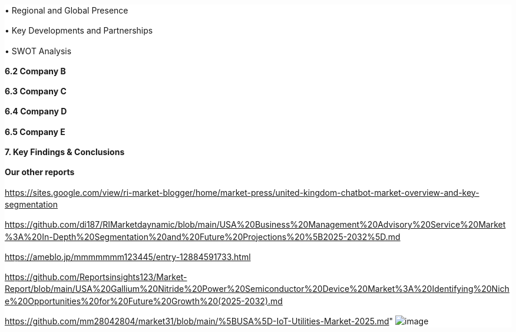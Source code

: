 • Regional and Global Presence

• Key Developments and Partnerships

• SWOT Analysis

<strong>6.2 Company B</strong>

<strong>6.3 Company C</strong>

<strong>6.4 Company D</strong>

<strong>6.5 Company E</strong>

<strong>7. Key Findings & Conclusions</strong>

<strong>Our other reports</strong>

<a href=https://sites.google.com/view/ri-market-blogger/home/market-press/united-kingdom-chatbot-market-overview-and-key-segmentation>https://sites.google.com/view/ri-market-blogger/home/market-press/united-kingdom-chatbot-market-overview-and-key-segmentation</a>

<a href=https://github.com/di187/RIMarketdaynamic/blob/main/USA%20Business%20Management%20Advisory%20Service%20Market%3A%20In-Depth%20Segmentation%20and%20Future%20Projections%20%5B2025-2032%5D.md>https://github.com/di187/RIMarketdaynamic/blob/main/USA%20Business%20Management%20Advisory%20Service%20Market%3A%20In-Depth%20Segmentation%20and%20Future%20Projections%20%5B2025-2032%5D.md</a>

<a href=https://ameblo.jp/mmmmmmm123445/entry-12884591733.html>https://ameblo.jp/mmmmmmm123445/entry-12884591733.html</a>

<a href=https://github.com/Reportsinsights123/Market-Report/blob/main/USA%20Gallium%20Nitride%20Power%20Semiconductor%20Device%20Market%3A%20Identifying%20Niche%20Opportunities%20for%20Future%20Growth%20(2025-2032).md>https://github.com/Reportsinsights123/Market-Report/blob/main/USA%20Gallium%20Nitride%20Power%20Semiconductor%20Device%20Market%3A%20Identifying%20Niche%20Opportunities%20for%20Future%20Growth%20(2025-2032).md</a>

<a href=https://github.com/mm28042804/market31/blob/main/%5BUSA%5D-IoT-Utilities-Market-2025.md>https://github.com/mm28042804/market31/blob/main/%5BUSA%5D-IoT-Utilities-Market-2025.md</a>"
![image](https://github.com/user-attachments/assets/5f1aef15-c5d3-4628-a3b1-f5b559782444)
